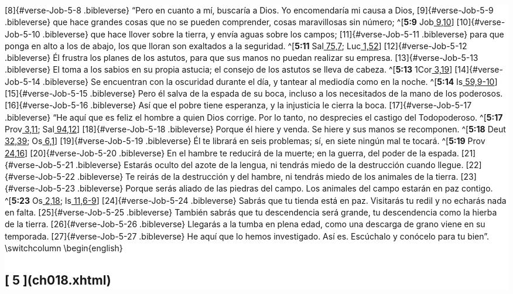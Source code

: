 [8]{#verse-Job-5-8 .bibleverse} “Pero en cuanto a mí, buscaría a Dios. Yo encomendaría mi causa a Dios, [9]{#verse-Job-5-9 .bibleverse} que hace grandes cosas que no se pueden comprender, cosas maravillosas sin número; ^[**5:9** Job[ 9,10](ch046.xhtml#verse-1-Corintios-9-10)] [10]{#verse-Job-5-10 .bibleverse} que hace llover sobre la tierra, y envía aguas sobre los campos; [11]{#verse-Job-5-11 .bibleverse} para que ponga en alto a los de abajo, los que lloran son exaltados a la seguridad. ^[**5:11** Sal[ 75,7](ch046.xhtml#verse-1-Corintios-75-7); Luc[ 1,52](ch046.xhtml#verse-1-Corintios-1-52)] [12]{#verse-Job-5-12 .bibleverse} Él frustra los planes de los astutos, para que sus manos no puedan realizar su empresa. [13]{#verse-Job-5-13 .bibleverse} El toma a los sabios en su propia astucia; el consejo de los astutos se lleva de cabeza. ^[**5:13** 1Cor[ 3,19](ch046.xhtml#verse-1-Corintios-3-19)] [14]{#verse-Job-5-14 .bibleverse} Se encuentran con la oscuridad durante el día, y tantear al mediodía como en la noche. ^[**5:14** Is[ 59,9-10](ch046.xhtml#verse-1-Corintios-59-9)] [15]{#verse-Job-5-15 .bibleverse} Pero él salva de la espada de su boca, incluso a los necesitados de la mano de los poderosos. [16]{#verse-Job-5-16 .bibleverse} Así que el pobre tiene esperanza, y la injusticia le cierra la boca.
[17]{#verse-Job-5-17 .bibleverse} “He aquí que es feliz el hombre a quien Dios corrige. Por lo tanto, no desprecies el castigo del Todopoderoso. ^[**5:17** Prov[ 3,11](ch046.xhtml#verse-1-Corintios-3-11); Sal[ 94,12](ch046.xhtml#verse-1-Corintios-94-12)] [18]{#verse-Job-5-18 .bibleverse} Porque él hiere y venda. Se hiere y sus manos se recomponen. ^[**5:18** Deut[ 32,39](ch046.xhtml#verse-1-Corintios-32-39); Os[ 6,1](ch046.xhtml#verse-1-Corintios-6-1)] [19]{#verse-Job-5-19 .bibleverse} Él te librará en seis problemas; sí, en siete ningún mal te tocará. ^[**5:19** Prov[ 24,16](ch046.xhtml#verse-1-Corintios-24-16)] [20]{#verse-Job-5-20 .bibleverse} En el hambre te reducirá de la muerte; en la guerra, del poder de la espada. [21]{#verse-Job-5-21 .bibleverse} Estarás oculto del azote de la lengua, ni tendrás miedo de la destrucción cuando llegue. [22]{#verse-Job-5-22 .bibleverse} Te reirás de la destrucción y del hambre, ni tendrás miedo de los animales de la tierra. [23]{#verse-Job-5-23 .bibleverse} Porque serás aliado de las piedras del campo. Los animales del campo estarán en paz contigo. ^[**5:23** Os[ 2,18](ch046.xhtml#verse-1-Corintios-2-18); Is[ 11,6-9](ch046.xhtml#verse-1-Corintios-11-6)] [24]{#verse-Job-5-24 .bibleverse} Sabrás que tu tienda está en paz. Visitarás tu redil y no echarás nada en falta. [25]{#verse-Job-5-25 .bibleverse} También sabrás que tu descendencia será grande, tu descendencia como la hierba de la tierra. [26]{#verse-Job-5-26 .bibleverse} Llegarás a la tumba en plena edad, como una descarga de grano viene en su temporada. [27]{#verse-Job-5-27 .bibleverse} He aquí que lo hemos investigado. Así es. Escúchalo y conócelo para tu bien”.
\switchcolumn
\begin{english}

<h2 class="chaptertitle">[&nbsp;5&nbsp;](ch018.xhtml)<span><span id="chapter-Job-5"></span></span></h2>
